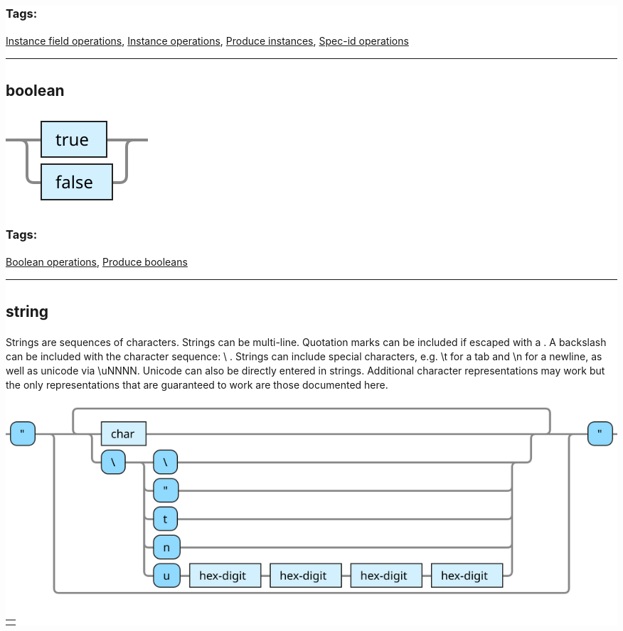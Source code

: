 ### Tags:

 [Instance field operations](halite-instance-field-op-reference.md),  [Instance operations](halite-instance-op-reference.md),  [Produce instances](halite-instance-out-reference.md),  [Spec-id operations](halite-spec-id-op-reference.md)

---
## <a name="boolean"></a>boolean



!["true | false"](./halite-bnf-diagrams/basic-syntax/boolean.svg)

### Tags:

 [Boolean operations](halite-boolean-op-reference.md),  [Produce booleans](halite-boolean-out-reference.md)

---
## <a name="string"></a>string

Strings are sequences of characters. Strings can be multi-line. Quotation marks can be included if escaped with a \. A backslash can be included with the character sequence: \\ . Strings can include special characters, e.g. \t for a tab and \n for a newline, as well as unicode via \uNNNN. Unicode can also be directly entered in strings. Additional character representations may work but the only representations that are guaranteed to work are those documented here.

![" '\"' {char | '\\' ('\\' | '\"' | 't' | 'n' | ('u' hex-digit hex-digit hex-digit hex-digit))} '\"'"](./halite-bnf-diagrams/basic-syntax/string.svg)

<table><tr><td colspan="1">
